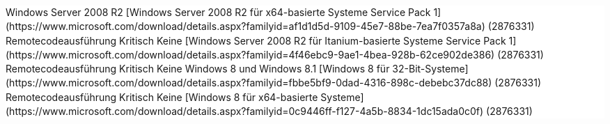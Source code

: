 <th colspan="4" style="border:1px solid black;">
Windows Server 2008 R2
</th>
</tr>
<tr>
<td style="border:1px solid black;">
[Windows Server 2008 R2 für x64-basierte Systeme Service Pack 1](https://www.microsoft.com/download/details.aspx?familyid=af1d1d5d-9109-45e7-88be-7ea7f0357a8a)  
(2876331)
</td>
<td style="border:1px solid black;">
Remotecodeausführung
</td>
<td style="border:1px solid black;">
Kritisch
</td>
<td style="border:1px solid black;">
Keine
</td>
</tr>
<tr class="alternateRow">
<td style="border:1px solid black;">
[Windows Server 2008 R2 für Itanium-basierte Systeme Service Pack 1](https://www.microsoft.com/download/details.aspx?familyid=4f46ebc9-9ae1-4bea-928b-62ce902de386)  
(2876331)
</td>
<td style="border:1px solid black;">
Remotecodeausführung
</td>
<td style="border:1px solid black;">
Kritisch
</td>
<td style="border:1px solid black;">
Keine
</td>
</tr>
<tr>
<th colspan="4" style="border:1px solid black;">
Windows 8 und Windows 8.1
</th>
</tr>
<tr>
<td style="border:1px solid black;">
[Windows 8 für 32-Bit-Systeme](https://www.microsoft.com/download/details.aspx?familyid=fbbe5bf9-0dad-4316-898c-debebc37dc88)  
(2876331)
</td>
<td style="border:1px solid black;">
Remotecodeausführung
</td>
<td style="border:1px solid black;">
Kritisch
</td>
<td style="border:1px solid black;">
Keine
</td>
</tr>
<tr class="alternateRow">
<td style="border:1px solid black;">
[Windows 8 für x64-basierte Systeme](https://www.microsoft.com/download/details.aspx?familyid=0c9446ff-f127-4a5b-8834-1dc15ada0c0f)  
(2876331)
</td>
<td style="border:1px solid black;">